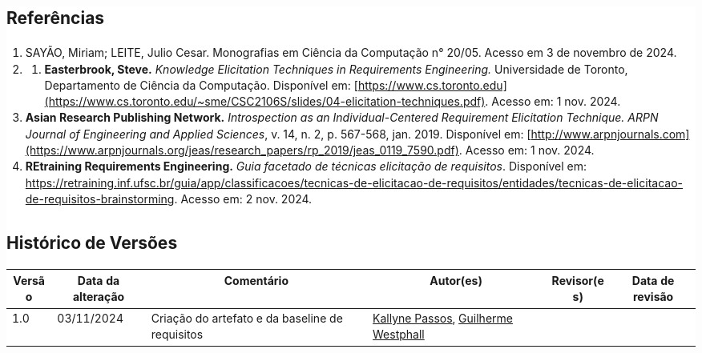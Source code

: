 ## Referências

1. SAYÃO, Miriam; LEITE, Julio Cesar. Monografias em Ciência da Computação n° 20/05. Acesso em 3 de novembro de 2024.
2. 1. **Easterbrook, Steve.** *Knowledge Elicitation Techniques in Requirements Engineering.* Universidade de Toronto, Departamento de Ciência da Computação. Disponível em: [https://www.cs.toronto.edu](https://www.cs.toronto.edu/~sme/CSC2106S/slides/04-elicitation-techniques.pdf). Acesso em: 1 nov. 2024.
2. **Asian Research Publishing Network.** *Introspection as an Individual-Centered Requirement Elicitation Technique.* *ARPN Journal of Engineering and Applied Sciences*, v. 14, n. 2, p. 567-568, jan. 2019. Disponível em: [http://www.arpnjournals.com](https://www.arpnjournals.org/jeas/research_papers/rp_2019/jeas_0119_7590.pdf). Acesso em: 1 nov. 2024.
1. **REtraining Requirements Engineering.** *Guia facetado de técnicas elicitação de requisitos*. Disponível em: <https://retraining.inf.ufsc.br/guia/app/classificacoes/tecnicas-de-elicitacao-de-requisitos/entidades/tecnicas-de-elicitacao-de-requisitos-brainstorming>. Acesso em: 2 nov. 2024.


## Histórico de Versões

| Versão | Data da alteração | Comentário                                      | Autor(es)                                                                                        | Revisor(es) | Data de revisão |
| ------ | ----------------- | ----------------------------------------------- | ------------------------------------------------------------------------------------------------ | ----------- | --------------- |
| 1.0    | 03/11/2024        | Criação do artefato e da baseline de requisitos | [Kallyne Passos](https://github.com/kalipassos), [Guilherme Westphall](https://github.com/west7) |             |                 |